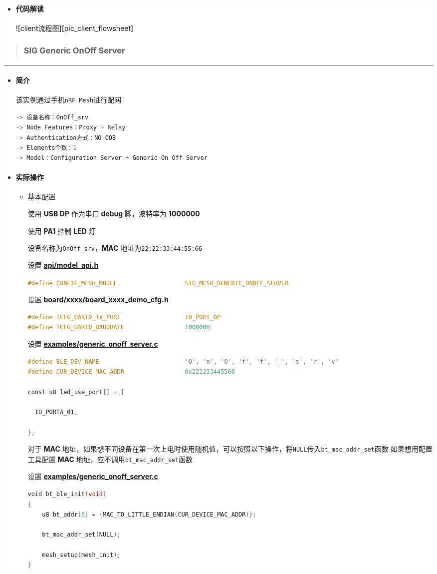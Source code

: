   - #### 代码解读
      ![client流程图][pic_client_flowsheet]

  >### SIG Generic OnOff Server
  ---
  - #### 简介
    该实例通过手机`nRF Mesh`进行配网
    ```C
    -> 设备名称：OnOff_srv
    -> Node Features：Proxy + Relay
    -> Authentication方式：NO OOB
    -> Elements个数：1
    -> Model：Configuration Server + Generic On Off Server
    ```
  - #### 实际操作
    - 基本配置

      使用 **USB DP** 作为串口 **debug** 脚，波特率为 **1000000**

      使用 **PA1** 控制 **LED** 灯

      设备名称为`OnOff_srv`，**MAC** 地址为`22:22:33:44:55:66`

      设置 [**api/model_api.h**](./api/model_api.h)
      ```C
      #define CONFIG_MESH_MODEL                   SIG_MESH_GENERIC_ONOFF_SERVER
      ```
      设置 [**board/xxxx/board_xxxx_demo_cfg.h**](./board/bd29/board_ac630x_demo_cfg.h)
      ```C
      #define TCFG_UART0_TX_PORT                  IO_PORT_DP
      #define TCFG_UART0_BAUDRATE                 1000000
      ```
      设置 [**examples/generic_onoff_server.c**](./examples/generic_onoff_server.c)
      ```C
      #define BLE_DEV_NAME                        'O', 'n', 'O', 'f', 'f', '_', 's', 'r', 'v'
      #define CUR_DEVICE_MAC_ADDR                 0x222233445566

      const u8 led_use_port[] = {

        IO_PORTA_01,

      };
      ```
      对于 **MAC** 地址，如果想不同设备在第一次上电时使用随机值，可以按照以下操作，将`NULL`传入`bt_mac_addr_set`函数
      如果想用配置工具配置 **MAC** 地址，应不调用`bt_mac_addr_set`函数

      设置 [**examples/generic_onoff_server.c**](./examples/generic_onoff_server.c)
      ```C
      void bt_ble_init(void)
      {
          u8 bt_addr[6] = {MAC_TO_LITTLE_ENDIAN(CUR_DEVICE_MAC_ADDR)};

          bt_mac_addr_set(NULL);

          mesh_setup(mesh_init);
      }
      ```

